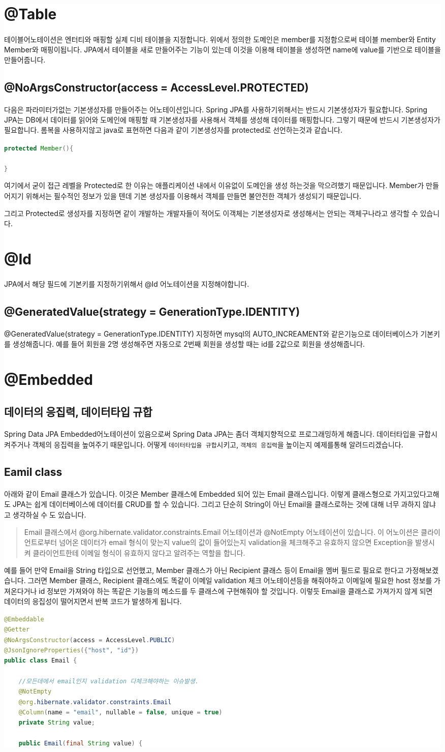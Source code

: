 # @Table
테이블어노테이션은 엔터티와 매핑할 실제 디비 테이블을 지정합니다. 위에서 정의한 도메인은 member를 지정함으로써 테이블 member와 Entity Member와 매핑이됩니다. JPA에서 테이블을 새로 만들어주는 기능이 있는데 이것을 이용해 테이블을 생성하면 name에 value를 기반으로 테이블을 만들어줍니다.

## @NoArgsConstructor(access = AccessLevel.PROTECTED)
다음은 파라미터가없는 기본생성자를 만들어주는 어노테이션입니다. Spring JPA를 사용하기위해서는 반드시 기본생성자가 필요합니다. Spring JPA는 DB에서 데이터를 읽어와 도메인에 매핑할 때 기본생성자를 사용해서 객체를 생성해 데이터를 매핑합니다. 그렇기 때문에 반드시 기본생성자가 필요합니다. 롬복을 사용하지않고 java로 표현하면 다음과 같이 기본생성자를 protected로 선언하는것과 같습니다.

```java
protected Member(){

}
```

여기에서 굳이 접근 레벨을 Protected로 한 이유는 애플리케이션 내에서 이유없이 도메인을 생성 하는것을 막으려했기 때문입니다. Member가 만들어지기 위해서는 필수적인 정보가 있을 텐데 기본 생성자를 이용해서 객체를 만들면 불안전한 객체가 생성되기 때문입니다.

그리고 Protected로 생성자를 지정하면 같이 개발하는 개발자들이 적어도 이객체는 기본생성자로 생성해서는 안되는 객체구나라고 생각할 수 있습니다.

# @Id
JPA에서 해당 필드에 기본키를 지정하기위해서 @Id 어노테이션을 지정해야합니다.

## @GeneratedValue(strategy = GenerationType.IDENTITY)
@GeneratedValue(strategy = GenerationType.IDENTITY) 지정하면 mysql의 AUTO_INCREAMENT와 같은기능으로 데이터베이스가 기본키를 생성해줍니다. 예를 들어 회원을 2명 생성해주면 자동으로 2번째 회원을 생성할 때는 id를 2값으로 회원을 생성해줍니다.


# @Embedded

## 데이터의 응집력, 데이터타입 규합
Spring Data JPA Embedded어노테이션이 있음으로써 Spring Data JPA는 좀더 객체지향적으로 프로그래밍하게 해줍니다. 데이터타입을 규합시켜주거나 객체의 응집력을 높여주기 때문입니다. 어떻게 `데이터타입을 규합`시키고, `객체의 응집력`을 높이는지 예제를통해 알려드리겠습니다.

## Eamil class
아래와 같이 Email 클래스가 있습니다. 이것은 Member 클래스에 Embedded 되어 있는 Email 클래스입니다. 이렇게 클래스형으로 가지고있다고해도 JPA는 쉽게 데이터베이스에 데이터를 CRUD를 할 수 있습니다. 그리고 단순히 String이 아닌 Email을 클래스로하는 것에 대해 너무 과하지 않냐고 생각하실 수 도 있습니다.

>Email 클래스에서 @org.hibernate.validator.constraints.Email 어노테이션과 @NotEmpty 어노테이션이 있습니다. 이 어노이션은 클라이언트로부터 넘어온 데이터가 email 형식이 맞는지 value의 값이 들어있는지 validation을 체크해주고 유효하지 않으면 Exception을 발생시켜 클라이언트한테 이메일 형식이 유효하지 않다고 알려주는 역할을 합니다.

예를 들어 만약 Email을 String 타입으로 선언했고, Member 클래스가 아닌 Recipient 클래스 등이 Email을 멤버 필드로 필요로 한다고 가정해보겠습니다. 그러면 Member 클래스, Recipient 클래스에도 똑같이 이메일 validation 체크 어노테이션등을 해줘야하고 이메일에 필요한 host 정보를 가져온다거나 id 정보만 가져와야 하는 똑같은 기능들의 메소드를 두 클래스에 구현해줘야 할 것입니다. 이렇듯 Email을 클래스로 가져가지 않게 되면 데이터의 응집성이 떨어지면서 반복 코드가 발생하게 됩니다.

```java
@Embeddable
@Getter
@NoArgsConstructor(access = AccessLevel.PUBLIC)
@JsonIgnoreProperties({"host", "id"})
public class Email {

    //모든데에서 email인지 validation 다체크해야하는 이슈발생.
    @NotEmpty
    @org.hibernate.validator.constraints.Email
    @Column(name = "email", nullable = false, unique = true)
    private String value;

    public Email(final String value) {
```